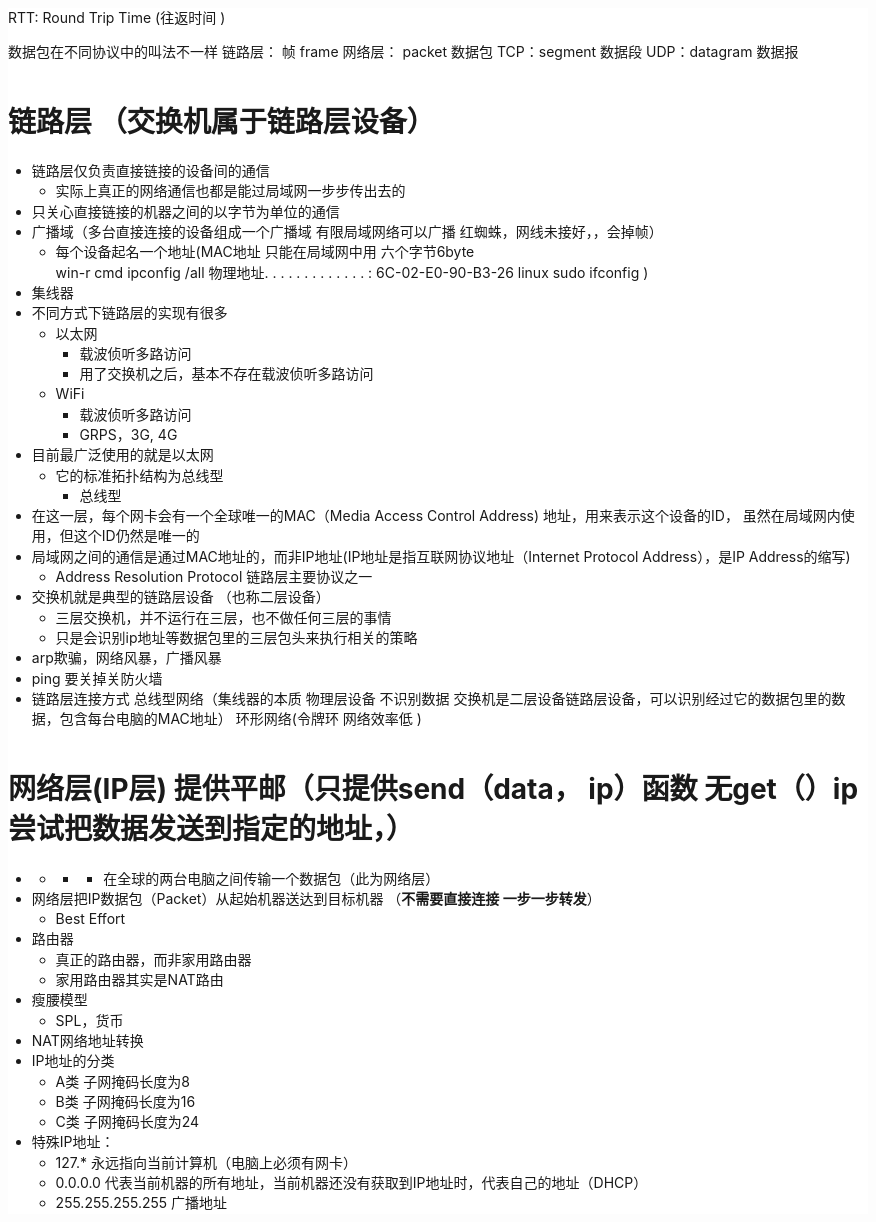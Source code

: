   RTT: Round Trip Time (往返时间 )

  数据包在不同协议中的叫法不一样
  链路层： 帧 frame
  网络层： packet 数据包
  TCP：segment 数据段
  UDP：datagram 数据报

# 链路层 （交换机属于链路层设备）
  * 链路层仅负责直接链接的设备间的通信
    * 实际上真正的网络通信也都是能过局域网一步步传出去的
  * 只关心直接链接的机器之间的以字节为单位的通信
  * 广播域（多台直接连接的设备组成一个广播域 有限局域网络可以广播 红蜘蛛，网线未接好，，会掉帧） 
    * 每个设备起名一个地址(MAC地址 只能在局域网中用
        六个字节6byte  
        win-r cmd ipconfig /all
        物理地址. . . . . . . . . . . . . : 6C-02-E0-90-B3-26
        linux  sudo ifconfig
        )
  * 集线器
  * 不同方式下链路层的实现有很多
    * 以太网
      * 载波侦听多路访问
      * 用了交换机之后，基本不存在载波侦听多路访问
    * WiFi
      * 载波侦听多路访问
      * GRPS，3G, 4G
  * 目前最广泛使用的就是以太网
    * 它的标准拓扑结构为总线型
      * 总线型
  * 在这一层，每个网卡会有一个全球唯一的MAC（Media Access Control Address) 地址，用来表示这个设备的ID， 虽然在局域网内使用，但这个ID仍然是唯一的
  * 局域网之间的通信是通过MAC地址的，而非IP地址(IP地址是指互联网协议地址（Internet Protocol Address），是IP Address的缩写)
      <!-- // MAC地址又称为物理地址、硬件地址，用来定义网络设备的位置。 -->
    * Address Resolution Protocol 链路层主要协议之一
  * 交换机就是典型的链路层设备 （也称二层设备）
    * 三层交换机，并不运行在三层，也不做任何三层的事情
    * 只是会识别ip地址等数据包里的三层包头来执行相关的策略
  * arp欺骗，网络风暴，广播风暴
  * ping 要关掉关防火墙
  * 链路层连接方式
      总线型网络（集线器的本质 物理层设备 不识别数据     交换机是二层设备链路层设备，可以识别经过它的数据包里的数据，包含每台电脑的MAC地址）
      环形网络(令牌环 网络效率低 )
  
# 网络层(IP层)  提供平邮（只提供send（data， ip）函数 无get（）ip尝试把数据发送到指定的地址，）
  * * * * 在全球的两台电脑之间传输一个数据包（此为网络层）
  * 网络层把IP数据包（Packet）从起始机器送达到目标机器 （**不需要直接连接 一步一步转发**）
    * Best Effort
  * 路由器
    * 真正的路由器，而非家用路由器
    * 家用路由器其实是NAT路由
  * 瘦腰模型
    * SPL，货币
  * NAT网络地址转换
  * IP地址的分类
    * A类 子网掩码长度为8
    * B类 子网掩码长度为16
    * C类 子网掩码长度为24
  * 特殊IP地址：
    * 127.* 永远指向当前计算机（电脑上必须有网卡）
    * 0.0.0.0 代表当前机器的所有地址，当前机器还没有获取到IP地址时，代表自己的地址（DHCP）
    * 255.255.255.255 广播地址